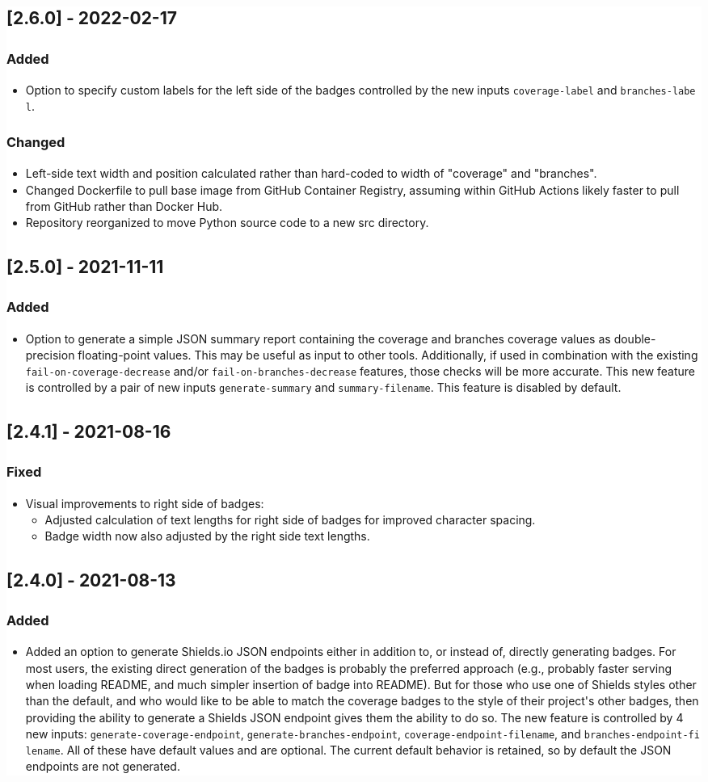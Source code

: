 ## [2.6.0] - 2022-02-17

### Added
* Option to specify custom labels for the left side of the badges controlled
  by the new inputs `coverage-label` and `branches-label`.

### Changed
* Left-side text width and position calculated rather than hard-coded to
  width of "coverage" and "branches".
* Changed Dockerfile to pull base image from GitHub Container Registry, assuming
  within GitHub Actions likely faster to pull from GitHub rather than Docker Hub.
* Repository reorganized to move Python source code to a new src directory.


## [2.5.0] - 2021-11-11

### Added
* Option to generate a simple JSON summary report containing the coverage
  and branches coverage values as double-precision floating-point values.
  This may be useful as input to other tools. Additionally, if used in
  combination with the existing `fail-on-coverage-decrease` and/or 
  `fail-on-branches-decrease` features, those checks will be more accurate.
  This new feature is controlled by a pair of new inputs `generate-summary`
  and `summary-filename`. This feature is disabled by default.


## [2.4.1] - 2021-08-16

### Fixed
* Visual improvements to right side of badges:
  * Adjusted calculation of text lengths for right side of badges
    for improved character spacing.
  * Badge width now also adjusted by the right side text lengths.


## [2.4.0] - 2021-08-13

### Added
* Added an option to generate Shields.io JSON endpoints either in addition to, 
  or instead of, directly generating badges. For most users, the existing direct 
  generation of the badges is probably the preferred approach (e.g., probably 
  faster serving when loading README, and much simpler insertion of badge into 
  README). But for those who use one of Shields styles other than the default, 
  and who would like to be able to match the coverage badges to the style of 
  their project's other badges, then providing the ability to generate a 
  Shields JSON endpoint gives them the ability to do so. The new feature is 
  controlled by 4 new inputs: `generate-coverage-endpoint`, `generate-branches-endpoint`, 
  `coverage-endpoint-filename`, and `branches-endpoint-filename`. All of these 
  have default values and are optional. The current default behavior is retained, 
  so by default the JSON endpoints are not generated.

